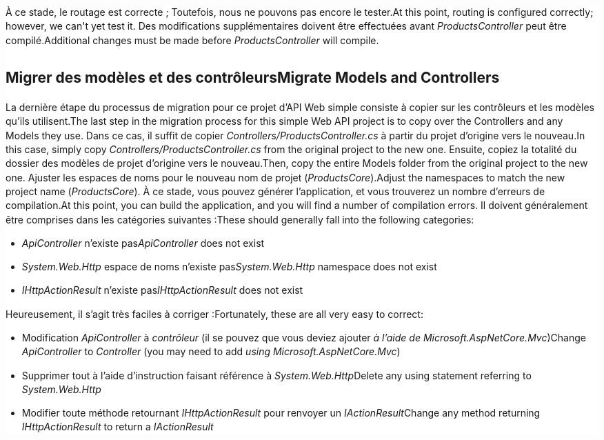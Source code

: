 <span data-ttu-id="11bc0-145">À ce stade, le routage est correcte ; Toutefois, nous ne pouvons pas encore le tester.</span><span class="sxs-lookup"><span data-stu-id="11bc0-145">At this point, routing is configured correctly; however, we can't yet test it.</span></span> <span data-ttu-id="11bc0-146">Des modifications supplémentaires doivent être effectuées avant *ProductsController* peut être compilé.</span><span class="sxs-lookup"><span data-stu-id="11bc0-146">Additional changes must be made before *ProductsController* will compile.</span></span>

## <a name="migrate-models-and-controllers"></a><span data-ttu-id="11bc0-147">Migrer des modèles et des contrôleurs</span><span class="sxs-lookup"><span data-stu-id="11bc0-147">Migrate Models and Controllers</span></span>

<span data-ttu-id="11bc0-148">La dernière étape du processus de migration pour ce projet d’API Web simple consiste à copier sur les contrôleurs et les modèles qu’ils utilisent.</span><span class="sxs-lookup"><span data-stu-id="11bc0-148">The last step in the migration process for this simple Web API project is to copy over the Controllers and any Models they use.</span></span> <span data-ttu-id="11bc0-149">Dans ce cas, il suffit de copier *Controllers/ProductsController.cs* à partir du projet d’origine vers le nouveau.</span><span class="sxs-lookup"><span data-stu-id="11bc0-149">In this case, simply copy *Controllers/ProductsController.cs* from the original project to the new one.</span></span> <span data-ttu-id="11bc0-150">Ensuite, copiez la totalité du dossier des modèles de projet d’origine vers le nouveau.</span><span class="sxs-lookup"><span data-stu-id="11bc0-150">Then, copy the entire Models folder from the original project to the new one.</span></span> <span data-ttu-id="11bc0-151">Ajuster les espaces de noms pour le nouveau nom de projet (*ProductsCore*).</span><span class="sxs-lookup"><span data-stu-id="11bc0-151">Adjust the namespaces to match the new project name (*ProductsCore*).</span></span>  <span data-ttu-id="11bc0-152">À ce stade, vous pouvez générer l’application, et vous trouverez un nombre d’erreurs de compilation.</span><span class="sxs-lookup"><span data-stu-id="11bc0-152">At this point, you can build the application, and you will find a number of compilation errors.</span></span> <span data-ttu-id="11bc0-153">Il doivent généralement être comprises dans les catégories suivantes :</span><span class="sxs-lookup"><span data-stu-id="11bc0-153">These should generally fall into the following categories:</span></span>

* <span data-ttu-id="11bc0-154">*ApiController* n’existe pas</span><span class="sxs-lookup"><span data-stu-id="11bc0-154">*ApiController* does not exist</span></span>

* <span data-ttu-id="11bc0-155">*System.Web.Http* espace de noms n’existe pas</span><span class="sxs-lookup"><span data-stu-id="11bc0-155">*System.Web.Http* namespace does not exist</span></span>

* <span data-ttu-id="11bc0-156">*IHttpActionResult* n’existe pas</span><span class="sxs-lookup"><span data-stu-id="11bc0-156">*IHttpActionResult* does not exist</span></span>

<span data-ttu-id="11bc0-157">Heureusement, il s’agit très faciles à corriger :</span><span class="sxs-lookup"><span data-stu-id="11bc0-157">Fortunately, these are all very easy to correct:</span></span>

* <span data-ttu-id="11bc0-158">Modification *ApiController* à *contrôleur* (il se pouvez que vous deviez ajouter *à l’aide de Microsoft.AspNetCore.Mvc*)</span><span class="sxs-lookup"><span data-stu-id="11bc0-158">Change *ApiController* to *Controller* (you may need to add *using Microsoft.AspNetCore.Mvc*)</span></span>

* <span data-ttu-id="11bc0-159">Supprimer tout à l’aide d’instruction faisant référence à *System.Web.Http*</span><span class="sxs-lookup"><span data-stu-id="11bc0-159">Delete any using statement referring to *System.Web.Http*</span></span>

* <span data-ttu-id="11bc0-160">Modifier toute méthode retournant *IHttpActionResult* pour renvoyer un *IActionResult*</span><span class="sxs-lookup"><span data-stu-id="11bc0-160">Change any method returning *IHttpActionResult* to return a *IActionResult*</span></span>
